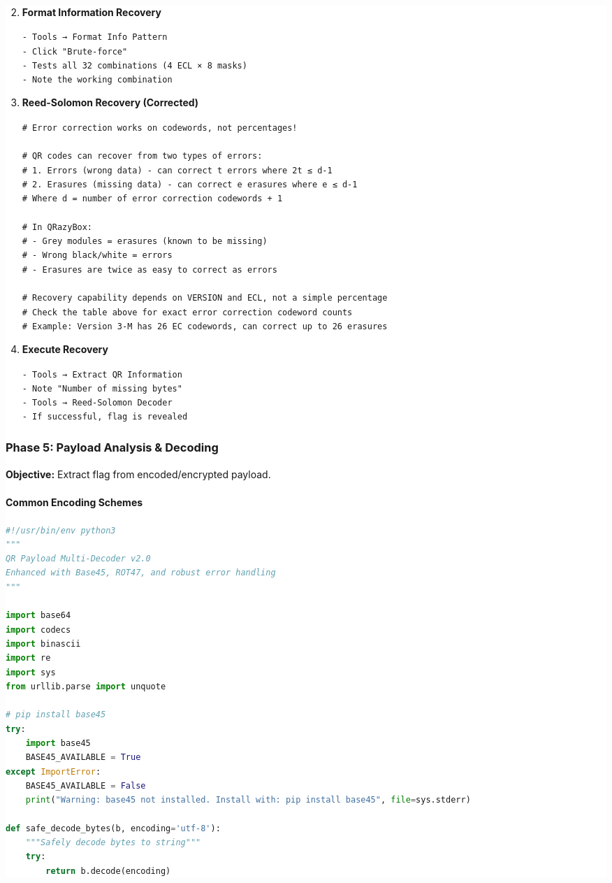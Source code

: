 2. **Format Information Recovery**
   ```
   - Tools → Format Info Pattern
   - Click "Brute-force"
   - Tests all 32 combinations (4 ECL × 8 masks)
   - Note the working combination
   ```

3. **Reed-Solomon Recovery (Corrected)**
   ```
   # Error correction works on codewords, not percentages!

   # QR codes can recover from two types of errors:
   # 1. Errors (wrong data) - can correct t errors where 2t ≤ d-1
   # 2. Erasures (missing data) - can correct e erasures where e ≤ d-1
   # Where d = number of error correction codewords + 1

   # In QRazyBox:
   # - Grey modules = erasures (known to be missing)
   # - Wrong black/white = errors
   # - Erasures are twice as easy to correct as errors

   # Recovery capability depends on VERSION and ECL, not a simple percentage
   # Check the table above for exact error correction codeword counts
   # Example: Version 3-M has 26 EC codewords, can correct up to 26 erasures
   ```

4. **Execute Recovery**
   ```
   - Tools → Extract QR Information
   - Note "Number of missing bytes"
   - Tools → Reed-Solomon Decoder
   - If successful, flag is revealed
   ```

### Phase 5: Payload Analysis & Decoding

**Objective:** Extract flag from encoded/encrypted payload.

#### Common Encoding Schemes

```python
#!/usr/bin/env python3
"""
QR Payload Multi-Decoder v2.0
Enhanced with Base45, ROT47, and robust error handling
"""

import base64
import codecs
import binascii
import re
import sys
from urllib.parse import unquote

# pip install base45
try:
    import base45
    BASE45_AVAILABLE = True
except ImportError:
    BASE45_AVAILABLE = False
    print("Warning: base45 not installed. Install with: pip install base45", file=sys.stderr)

def safe_decode_bytes(b, encoding='utf-8'):
    """Safely decode bytes to string"""
    try:
        return b.decode(encoding)
```